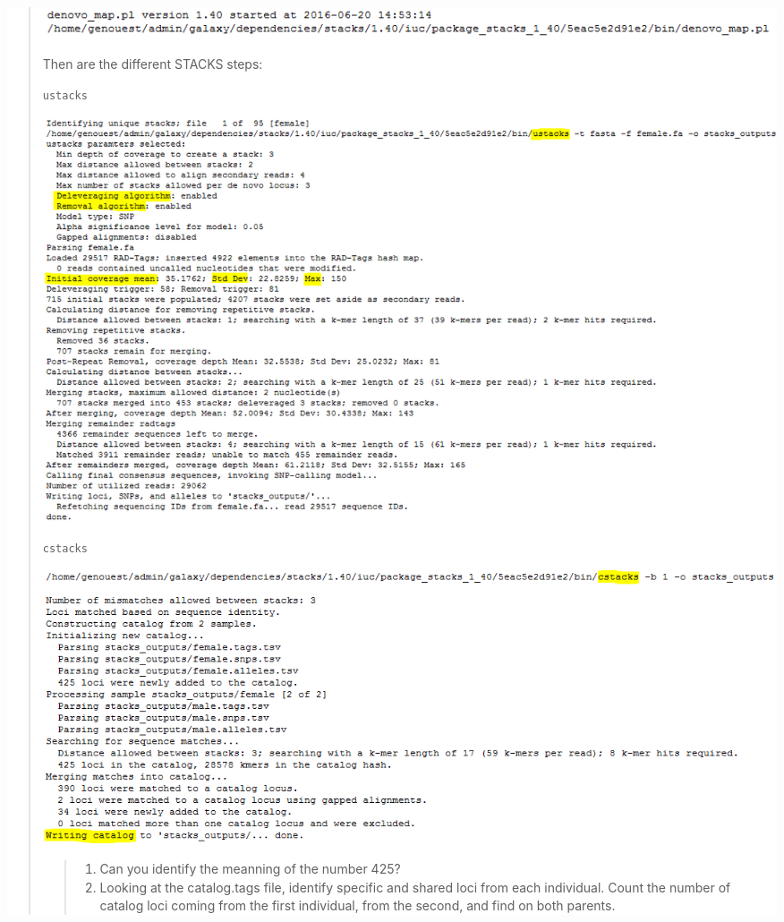 >
>    ![De novo map log file](../../images/RAD2_Genetic_Map/denovo_map_log_top.png)
>
>    Then are the different STACKS steps:
>
>    `ustacks`
>
>    ![De novo map:ustacks log](../../images/RAD2_Genetic_Map/denovo_map_log_ustacks.png)
>
>    `cstacks`
>
>    ![De novo map: cstacks](../../images/RAD2_Genetic_Map/denovo_map_log_cstacks.png)
>
>
>    > <question-title></question-title>
>    >
>    > 1. Can you identify the meanning of the number 425?
>    > 2. Looking at the catalog.tags file, identify specific and shared loci from each individual. Count the number of catalog loci coming from the first individual, from the second, and find on both parents.